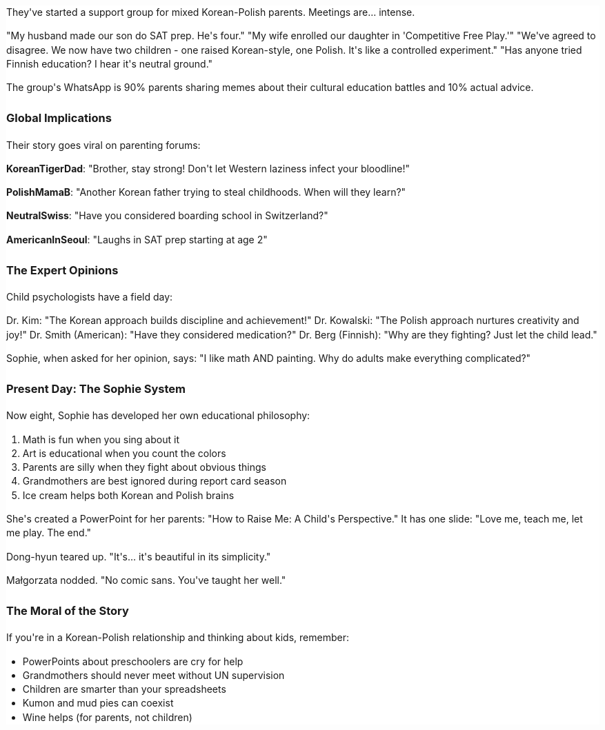 They've started a support group for mixed Korean-Polish parents. Meetings are... intense.

"My husband made our son do SAT prep. He's four."
"My wife enrolled our daughter in 'Competitive Free Play.'"
"We've agreed to disagree. We now have two children - one raised Korean-style, one Polish. It's like a controlled experiment."
"Has anyone tried Finnish education? I hear it's neutral ground."

The group's WhatsApp is 90% parents sharing memes about their cultural education battles and 10% actual advice.

### Global Implications

Their story goes viral on parenting forums:

**KoreanTigerDad**: "Brother, stay strong! Don't let Western laziness infect your bloodline!"

**PolishMamaB**: "Another Korean father trying to steal childhoods. When will they learn?"

**NeutralSwiss**: "Have you considered boarding school in Switzerland?"

**AmericanInSeoul**: "Laughs in SAT prep starting at age 2"

### The Expert Opinions

Child psychologists have a field day:

Dr. Kim: "The Korean approach builds discipline and achievement!"
Dr. Kowalski: "The Polish approach nurtures creativity and joy!"
Dr. Smith (American): "Have they considered medication?"
Dr. Berg (Finnish): "Why are they fighting? Just let the child lead."

Sophie, when asked for her opinion, says: "I like math AND painting. Why do adults make everything complicated?"

### Present Day: The Sophie System

Now eight, Sophie has developed her own educational philosophy:
1. Math is fun when you sing about it
2. Art is educational when you count the colors
3. Parents are silly when they fight about obvious things
4. Grandmothers are best ignored during report card season
5. Ice cream helps both Korean and Polish brains

She's created a PowerPoint for her parents: "How to Raise Me: A Child's Perspective." It has one slide: "Love me, teach me, let me play. The end."

Dong-hyun teared up. "It's... it's beautiful in its simplicity."

Małgorzata nodded. "No comic sans. You've taught her well."

### The Moral of the Story

If you're in a Korean-Polish relationship and thinking about kids, remember:
- PowerPoints about preschoolers are cry for help
- Grandmothers should never meet without UN supervision
- Children are smarter than your spreadsheets
- Kumon and mud pies can coexist
- Wine helps (for parents, not children)
